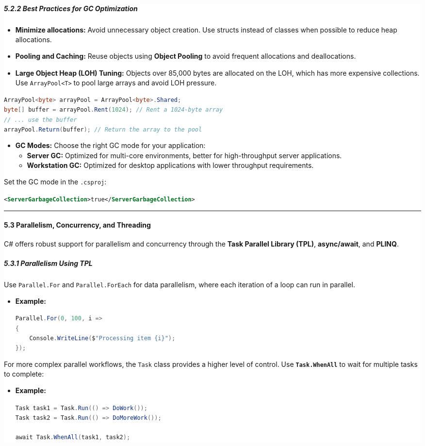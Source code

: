 ##### **5.2.2 Best Practices for GC Optimization**

- **Minimize allocations:** Avoid unnecessary object creation. Use structs instead of classes when possible to reduce heap allocations.
  
- **Pooling and Caching:** Reuse objects using **Object Pooling** to avoid frequent allocations and deallocations.

- **Large Object Heap (LOH) Tuning:** Objects over 85,000 bytes are allocated on the LOH, which has more expensive collections. Use `ArrayPool<T>` to pool large arrays and avoid LOH pressure.

```csharp
ArrayPool<byte> arrayPool = ArrayPool<byte>.Shared;
byte[] buffer = arrayPool.Rent(1024); // Rent a 1024-byte array
// ... use the buffer
arrayPool.Return(buffer); // Return the array to the pool
```

- **GC Modes:** Choose the right GC mode for your application:
  - **Server GC:** Optimized for multi-core environments, better for high-throughput server applications.
  - **Workstation GC:** Optimized for desktop applications with lower throughput requirements.

Set the GC mode in the `.csproj`:

```xml
<ServerGarbageCollection>true</ServerGarbageCollection>
```

---

#### 5.3 Parallelism, Concurrency, and Threading

C# offers robust support for parallelism and concurrency through the **Task Parallel Library (TPL)**, **async/await**, and **PLINQ**.

##### **5.3.1 Parallelism Using TPL**

Use `Parallel.For` and `Parallel.ForEach` for data parallelism, where each iteration of a loop can run in parallel.

- **Example:**

  ```csharp
  Parallel.For(0, 100, i =>
  {
      Console.WriteLine($"Processing item {i}");
  });
  ```

For more complex parallel workflows, the `Task` class provides a higher level of control. Use **`Task.WhenAll`** to wait for multiple tasks to complete:

- **Example:**

  ```csharp
  Task task1 = Task.Run(() => DoWork());
  Task task2 = Task.Run(() => DoMoreWork());

  await Task.WhenAll(task1, task2);
  ```
